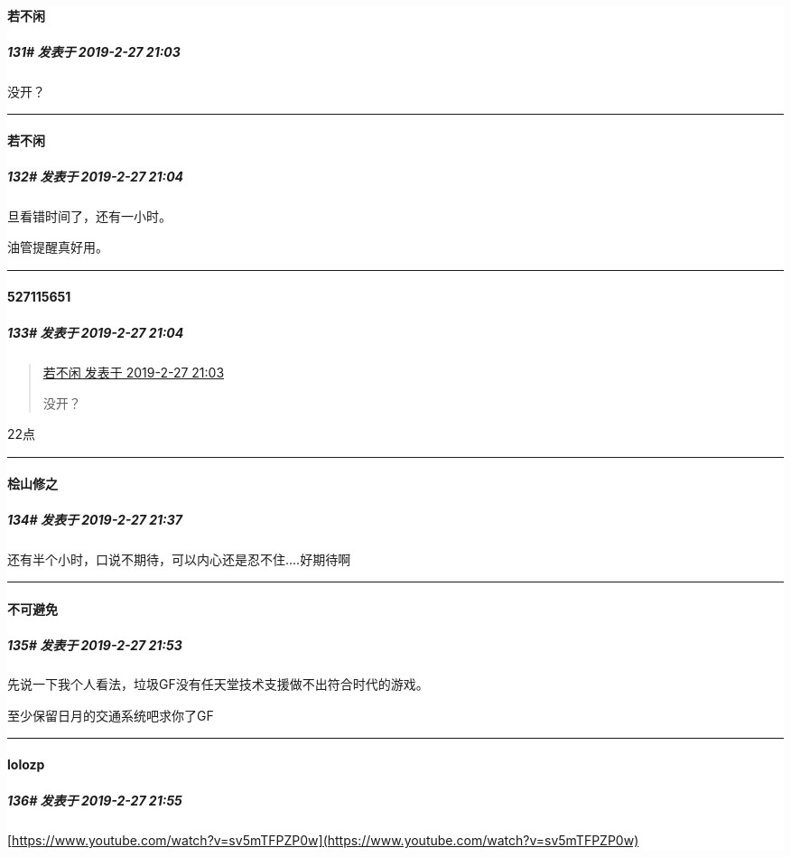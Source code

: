 ####  若不闲  
##### 131#       发表于 2019-2-27 21:03


没开？


-----

####  若不闲  
##### 132#       发表于 2019-2-27 21:04


旦看错时间了，还有一小时。

油管提醒真好用。


-----

####  527115651  
##### 133#       发表于 2019-2-27 21:04


<blockquote><a href="httphttps://bbs.saraba1st.com/2b/forum.php?mod=redirect&amp;goto=findpost&amp;pid=42745176&amp;ptid=1813626" target="_blank">若不闲 发表于 2019-2-27 21:03</a>

没开？</blockquote>
22点


-----

####  桧山修之  
##### 134#       发表于 2019-2-27 21:37


还有半个小时，口说不期待，可以内心还是忍不住....好期待啊


-----

####  不可避免  
##### 135#       发表于 2019-2-27 21:53


先说一下我个人看法，垃圾GF没有任天堂技术支援做不出符合时代的游戏。


至少保留日月的交通系统吧求你了GF


-----

####  lolozp  
##### 136#       发表于 2019-2-27 21:55


[https://www.youtube.com/watch?v=sv5mTFPZP0w](https://www.youtube.com/watch?v=sv5mTFPZP0w)
